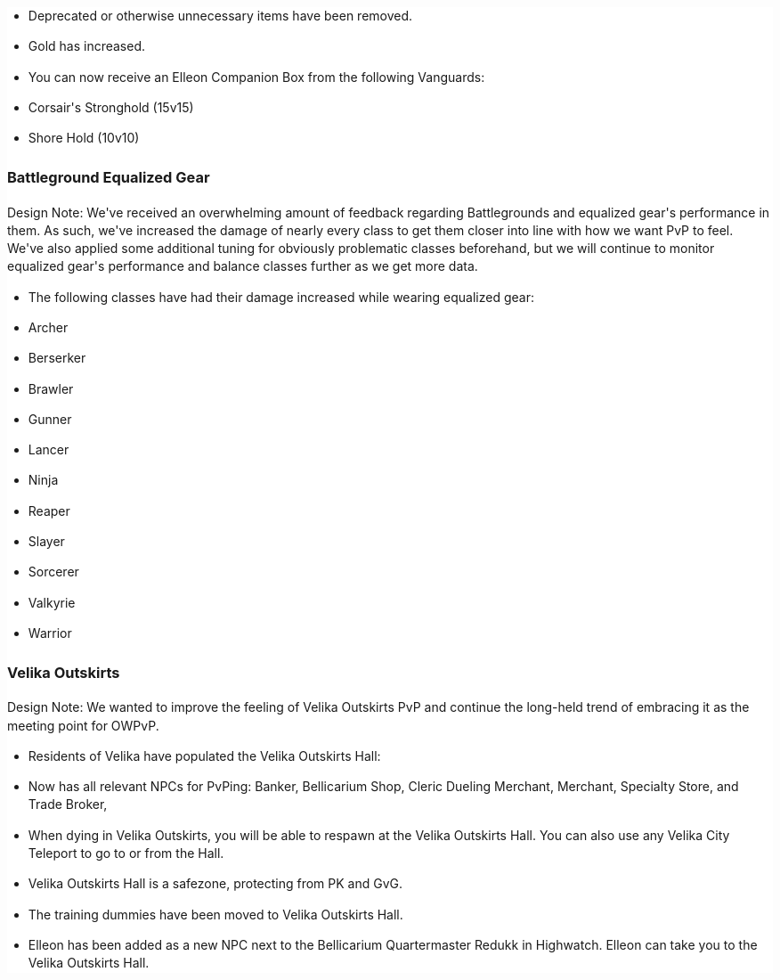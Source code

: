 -   Deprecated or otherwise unnecessary items have been removed.

-   Gold has increased.

-   You can now receive an Elleon Companion Box from the following Vanguards:

-   Corsair's Stronghold (15v15)

-   Shore Hold (10v10)

### Battleground Equalized Gear

Design Note: We've received an overwhelming amount of feedback regarding Battlegrounds and equalized gear's performance in them. As such, we've increased the damage of nearly every class to get them closer into line with how we want PvP to feel. We've also applied some additional tuning for obviously problematic classes beforehand, but we will continue to monitor equalized gear's performance and balance classes further as we get more data.

-   The following classes have had their damage increased while wearing equalized gear:

-   Archer 

-   Berserker 

-   Brawler 

-   Gunner 

-   Lancer 

-   Ninja 

-   Reaper

-   Slayer 

-   Sorcerer

-   Valkyrie 

-   Warrior 

### Velika Outskirts

Design Note: We wanted to improve the feeling of Velika Outskirts PvP and continue the long-held trend of embracing it as the meeting point for OWPvP.

-   Residents of Velika have populated the Velika Outskirts Hall:

-   Now has all relevant NPCs for PvPing: Banker, Bellicarium Shop, Cleric Dueling Merchant, Merchant, Specialty Store, and Trade Broker,

-   When dying in Velika Outskirts, you will be able to respawn at the Velika Outskirts Hall. You can also use any Velika City Teleport to go to or from the Hall.

-   Velika Outskirts Hall is a safezone, protecting from PK and GvG.

-   The training dummies have been moved to Velika Outskirts Hall.

-   Elleon has been added as a new NPC next to the Bellicarium Quartermaster Redukk in Highwatch. Elleon can take you to the Velika Outskirts Hall.
